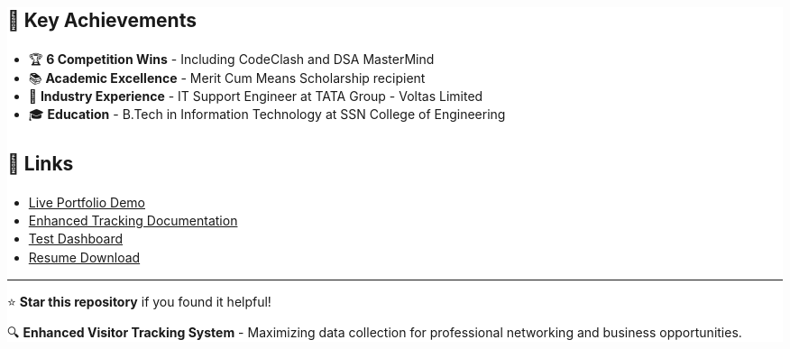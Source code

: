 ## 🎯 Key Achievements

- 🏆 **6 Competition Wins** - Including CodeClash and DSA MasterMind
- 📚 **Academic Excellence** - Merit Cum Means Scholarship recipient
- 💼 **Industry Experience** - IT Support Engineer at TATA Group - Voltas Limited
- 🎓 **Education** - B.Tech in Information Technology at SSN College of Engineering

## 🔗 Links

- [Live Portfolio Demo](https://your-portfolio-url.com)
- [Enhanced Tracking Documentation](ENHANCED_TRACKING_DOCUMENTATION.md)
- [Test Dashboard](test-enhanced-tracking.html)
- [Resume Download](assets/jayaraman_K_3122225002305.pdf)

---

⭐ **Star this repository** if you found it helpful!

🔍 **Enhanced Visitor Tracking System** - Maximizing data collection for professional networking and business opportunities.
